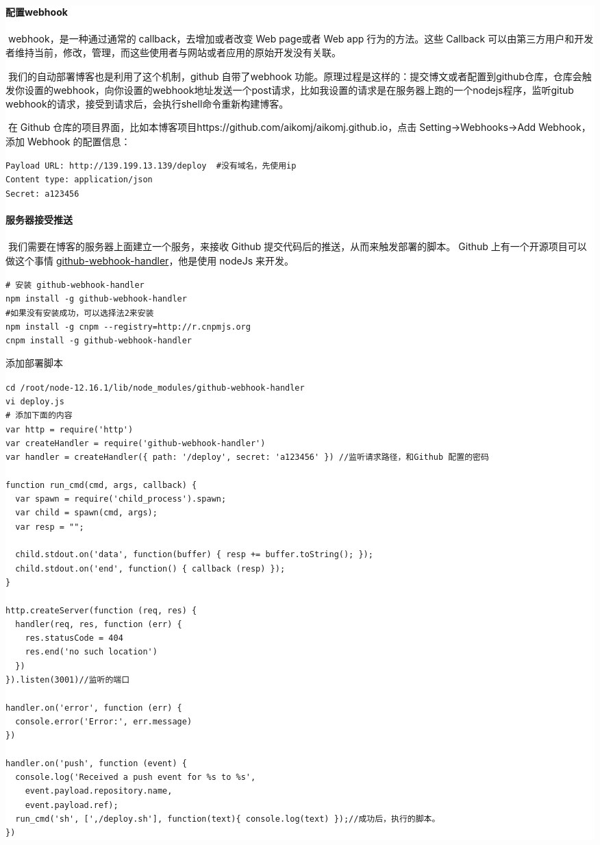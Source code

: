 #### 配置webhook

​		webhook，是一种通过通常的 callback，去增加或者改变 Web page或者 Web app 行为的方法。这些 Callback 可以由第三方用户和开发者维持当前，修改，管理，而这些使用者与网站或者应用的原始开发没有关联。

​		我们的自动部署博客也是利用了这个机制，github 自带了webhook 功能。原理过程是这样的：提交博文或者配置到github仓库，仓库会触发你设置的webhook，向你设置的webhook地址发送一个post请求，比如我设置的请求是在服务器上跑的一个nodejs程序，监听gitub webhook的请求，接受到请求后，会执行shell命令重新构建博客。

​		在 Github 仓库的项目界面，比如本博客项目https://github.com/aikomj/aikomj.github.io，点击 Setting->Webhooks->Add Webhook，添加 Webhook 的配置信息：

```shell
Payload URL: http://139.199.13.139/deploy  #没有域名，先使用ip
Content type: application/json
Secret: a123456
```



#### 服务器接受推送

​		我们需要在博客的服务器上面建立一个服务，来接收 Github 提交代码后的推送，从而来触发部署的脚本。 Github 上有一个开源项目可以做这个事情 [github-webhook-handler](https://github.com/rvagg/github-webhook-handler)，他是使用 nodeJs 来开发。

```shell
# 安装 github-webhook-handler
npm install -g github-webhook-handler
#如果没有安装成功，可以选择法2来安装
npm install -g cnpm --registry=http://r.cnpmjs.org
cnpm install -g github-webhook-handler
```

添加部署脚本

```shell
cd /root/node-12.16.1/lib/node_modules/github-webhook-handler
vi deploy.js
# 添加下面的内容
var http = require('http')
var createHandler = require('github-webhook-handler')
var handler = createHandler({ path: '/deploy', secret: 'a123456' }) //监听请求路径，和Github 配置的密码
 
function run_cmd(cmd, args, callback) {
  var spawn = require('child_process').spawn;
  var child = spawn(cmd, args);
  var resp = "";
 
  child.stdout.on('data', function(buffer) { resp += buffer.toString(); });
  child.stdout.on('end', function() { callback (resp) });
}
 
http.createServer(function (req, res) {
  handler(req, res, function (err) {
    res.statusCode = 404
    res.end('no such location')
  })
}).listen(3001)//监听的端口
 
handler.on('error', function (err) {
  console.error('Error:', err.message)
})
 
handler.on('push', function (event) {
  console.log('Received a push event for %s to %s',
    event.payload.repository.name,
    event.payload.ref);
  run_cmd('sh', [',/deploy.sh'], function(text){ console.log(text) });//成功后，执行的脚本。
})
```